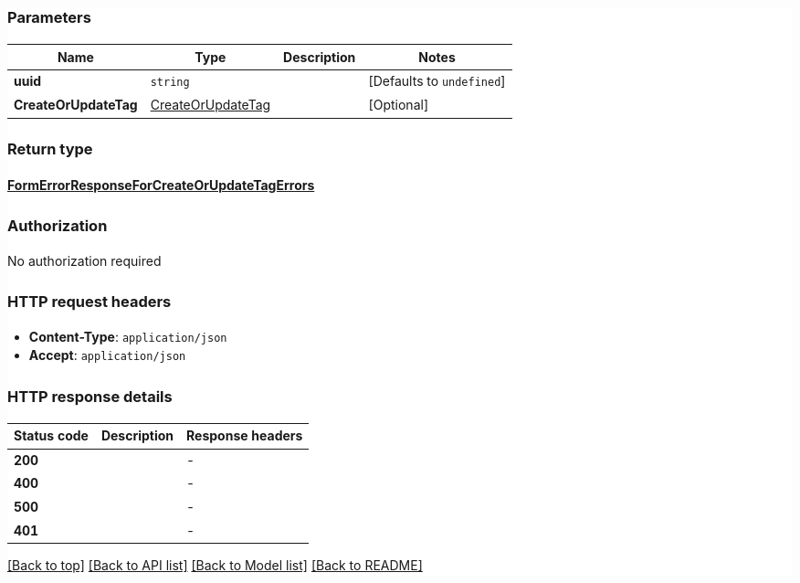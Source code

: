 ### Parameters


| Name | Type | Description  | Notes |
|------------- | ------------- | ------------- | -------------|
| **uuid** | `string` |  | [Defaults to `undefined`] |
| **CreateOrUpdateTag** | [CreateOrUpdateTag](CreateOrUpdateTag.md) |  | [Optional] |

### Return type

[**FormErrorResponseForCreateOrUpdateTagErrors**](FormErrorResponseForCreateOrUpdateTagErrors.md)

### Authorization

No authorization required

### HTTP request headers

- **Content-Type**: `application/json`
- **Accept**: `application/json`


### HTTP response details
| Status code | Description | Response headers |
|-------------|-------------|------------------|
| **200** |  |  -  |
| **400** |  |  -  |
| **500** |  |  -  |
| **401** |  |  -  |

[[Back to top]](#) [[Back to API list]](../README.md#api-endpoints) [[Back to Model list]](../README.md#models) [[Back to README]](../README.md)


